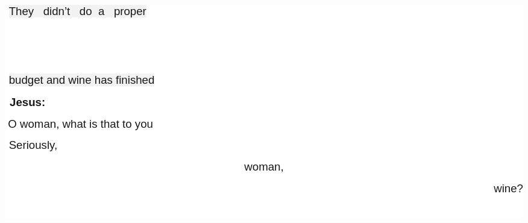   <td width=262 colspan=3 valign=bottom style='width:196.0pt;border:none;
  border-right:solid #BFBFBF 1.0pt;background:#F2F2F2;padding:0cm 0cm 0cm 0cm;
  height:15.5pt'>
  <p class=MsoNormal style='margin-left:5.0pt;line-height:15.5pt'><span
  style='font-size:14.0pt;font-family:"Arial",sans-serif;background:#F2F2F2'>They  
  didn’t   do  a   proper</span></p>
  </td>
 </tr>
 <tr style='height:16.15pt'>
  <td width=101 valign=bottom style='width:76.0pt;border:solid #BFBFBF 1.0pt;
  border-top:none;background:#F2F2F2;padding:0cm 0cm 0cm 0cm;height:16.15pt'>
  <p class=MsoNormal><span style='font-size:12.0pt;font-family:"Times New Roman",serif'>&nbsp;</span></p>
  </td>
  <td width=263 valign=bottom style='width:197.0pt;border-top:none;border-left:
  none;border-bottom:solid #BFBFBF 1.0pt;border-right:solid #BFBFBF 1.0pt;
  background:#F2F2F2;padding:0cm 0cm 0cm 0cm;height:16.15pt'>
  <p class=MsoNormal><span style='font-size:12.0pt;font-family:"Times New Roman",serif'>&nbsp;</span></p>
  </td>
  <td width=262 colspan=3 valign=bottom style='width:196.0pt;border-top:none;
  border-left:none;border-bottom:solid #BFBFBF 1.0pt;border-right:solid #BFBFBF 1.0pt;
  background:#F2F2F2;padding:0cm 0cm 0cm 0cm;height:16.15pt'>
  <p class=MsoNormal style='margin-left:5.0pt'><span style='font-size:14.0pt;
  font-family:"Arial",sans-serif;background:#F2F2F2'>budget and wine has
  finished</span></p>
  </td>
 </tr>
 <tr style='height:15.5pt'>
  <td width=101 valign=bottom style='width:76.0pt;border-top:none;border-left:
  solid #BFBFBF 1.0pt;border-bottom:none;border-right:solid #BFBFBF 1.0pt;
  padding:0cm 0cm 0cm 0cm;height:15.5pt'>
  <p class=MsoNormal style='margin-left:6.0pt;line-height:15.5pt'><b><span
  style='font-size:14.0pt;font-family:"Arial",sans-serif'>Jesus:</span></b></p>
  </td>
  <td width=263 valign=bottom style='width:197.0pt;border:none;border-right:
  solid #BFBFBF 1.0pt;padding:0cm 0cm 0cm 0cm;height:15.5pt'>
  <p class=MsoNormal style='margin-left:4.0pt;line-height:15.5pt'><span
  style='font-size:14.0pt;font-family:"Arial",sans-serif'>O woman, what is that
  to you</span></p>
  </td>
  <td width=108 valign=bottom style='width:80.0pt;padding:0cm 0cm 0cm 0cm;
  height:15.5pt'>
  <p class=MsoNormal style='margin-left:5.0pt;line-height:15.5pt'><span
  style='font-size:14.0pt;font-family:"Arial",sans-serif'>Seriously,</span></p>
  </td>
  <td width=84 valign=bottom style='width:63.0pt;padding:0cm 0cm 0cm 0cm;
  height:15.5pt'>
  <p class=MsoNormal align=center style='text-align:center;line-height:15.5pt'><span
  style='font-size:14.0pt;font-family:"Arial",sans-serif'>woman,</span></p>
  </td>
  <td width=71 valign=bottom style='width:53.0pt;border:none;border-right:solid #BFBFBF 1.0pt;
  padding:0cm 0cm 0cm 0cm;height:15.5pt'>
  <p class=MsoNormal align=right style='text-align:right;line-height:15.5pt'><span
  style='font-size:14.0pt;font-family:"Arial",sans-serif'>wine?</span></p>
  </td>
 </tr>
 <tr style='height:16.1pt'>
  <td width=101 valign=bottom style='width:76.0pt;border-top:none;border-left:
  solid #BFBFBF 1.0pt;border-bottom:none;border-right:solid #BFBFBF 1.0pt;
  padding:0cm 0cm 0cm 0cm;height:16.1pt'>
  <p class=MsoNormal><span style='font-size:12.0pt;font-family:"Times New Roman",serif'>&nbsp;</span></p>
  </td>